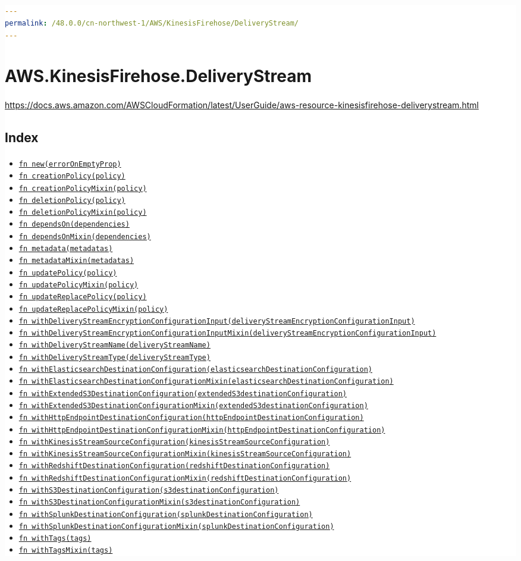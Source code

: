 ```yaml
---
permalink: /48.0.0/cn-northwest-1/AWS/KinesisFirehose/DeliveryStream/
---
```


# AWS.KinesisFirehose.DeliveryStream

https://docs.aws.amazon.com/AWSCloudFormation/latest/UserGuide/aws-resource-kinesisfirehose-deliverystream.html

## Index

* [`fn new(errorOnEmptyProp)`](#fn-new)
* [`fn creationPolicy(policy)`](#fn-creationpolicy)
* [`fn creationPolicyMixin(policy)`](#fn-creationpolicymixin)
* [`fn deletionPolicy(policy)`](#fn-deletionpolicy)
* [`fn deletionPolicyMixin(policy)`](#fn-deletionpolicymixin)
* [`fn dependsOn(dependencies)`](#fn-dependson)
* [`fn dependsOnMixin(dependencies)`](#fn-dependsonmixin)
* [`fn metadata(metadatas)`](#fn-metadata)
* [`fn metadataMixin(metadatas)`](#fn-metadatamixin)
* [`fn updatePolicy(policy)`](#fn-updatepolicy)
* [`fn updatePolicyMixin(policy)`](#fn-updatepolicymixin)
* [`fn updateReplacePolicy(policy)`](#fn-updatereplacepolicy)
* [`fn updateReplacePolicyMixin(policy)`](#fn-updatereplacepolicymixin)
* [`fn withDeliveryStreamEncryptionConfigurationInput(deliveryStreamEncryptionConfigurationInput)`](#fn-withdeliverystreamencryptionconfigurationinput)
* [`fn withDeliveryStreamEncryptionConfigurationInputMixin(deliveryStreamEncryptionConfigurationInput)`](#fn-withdeliverystreamencryptionconfigurationinputmixin)
* [`fn withDeliveryStreamName(deliveryStreamName)`](#fn-withdeliverystreamname)
* [`fn withDeliveryStreamType(deliveryStreamType)`](#fn-withdeliverystreamtype)
* [`fn withElasticsearchDestinationConfiguration(elasticsearchDestinationConfiguration)`](#fn-withelasticsearchdestinationconfiguration)
* [`fn withElasticsearchDestinationConfigurationMixin(elasticsearchDestinationConfiguration)`](#fn-withelasticsearchdestinationconfigurationmixin)
* [`fn withExtendedS3DestinationConfiguration(extendedS3destinationConfiguration)`](#fn-withextendeds3destinationconfiguration)
* [`fn withExtendedS3DestinationConfigurationMixin(extendedS3destinationConfiguration)`](#fn-withextendeds3destinationconfigurationmixin)
* [`fn withHttpEndpointDestinationConfiguration(httpEndpointDestinationConfiguration)`](#fn-withhttpendpointdestinationconfiguration)
* [`fn withHttpEndpointDestinationConfigurationMixin(httpEndpointDestinationConfiguration)`](#fn-withhttpendpointdestinationconfigurationmixin)
* [`fn withKinesisStreamSourceConfiguration(kinesisStreamSourceConfiguration)`](#fn-withkinesisstreamsourceconfiguration)
* [`fn withKinesisStreamSourceConfigurationMixin(kinesisStreamSourceConfiguration)`](#fn-withkinesisstreamsourceconfigurationmixin)
* [`fn withRedshiftDestinationConfiguration(redshiftDestinationConfiguration)`](#fn-withredshiftdestinationconfiguration)
* [`fn withRedshiftDestinationConfigurationMixin(redshiftDestinationConfiguration)`](#fn-withredshiftdestinationconfigurationmixin)
* [`fn withS3DestinationConfiguration(s3destinationConfiguration)`](#fn-withs3destinationconfiguration)
* [`fn withS3DestinationConfigurationMixin(s3destinationConfiguration)`](#fn-withs3destinationconfigurationmixin)
* [`fn withSplunkDestinationConfiguration(splunkDestinationConfiguration)`](#fn-withsplunkdestinationconfiguration)
* [`fn withSplunkDestinationConfigurationMixin(splunkDestinationConfiguration)`](#fn-withsplunkdestinationconfigurationmixin)
* [`fn withTags(tags)`](#fn-withtags)
* [`fn withTagsMixin(tags)`](#fn-withtagsmixin)
